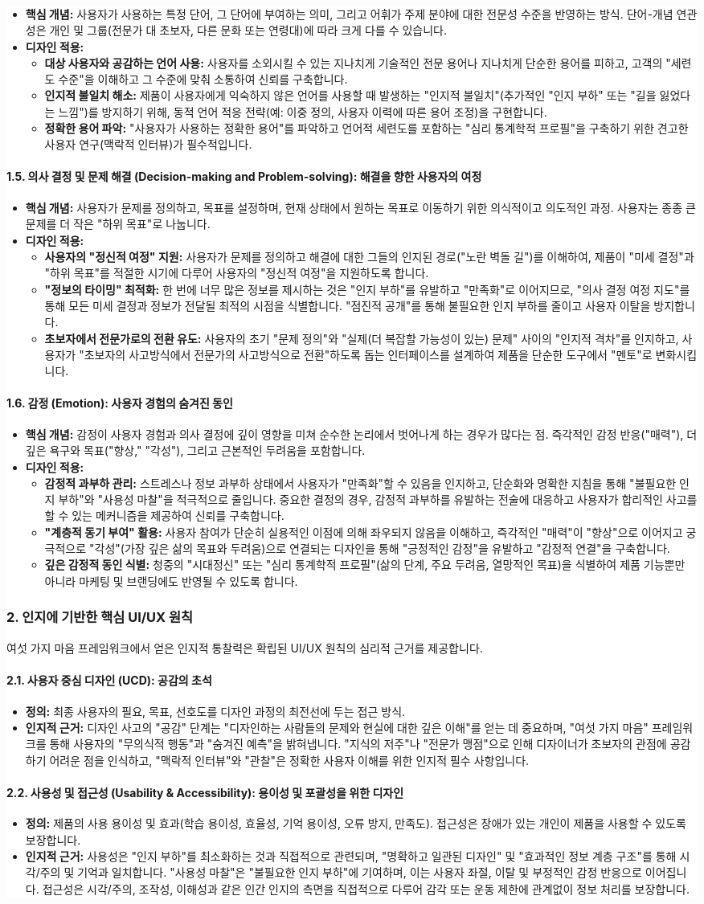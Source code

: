 - **핵심 개념:** 사용자가 사용하는 특정 단어, 그 단어에 부여하는 의미, 그리고 어휘가 주제 분야에 대한 전문성 수준을 반영하는 방식. 단어-개념 연관성은 개인 및 그룹(전문가 대 초보자, 다른 문화 또는 연령대)에 따라 크게 다를 수 있습니다.
- **디자인 적용:**
    - **대상 사용자와 공감하는 언어 사용:** 사용자를 소외시킬 수 있는 지나치게 기술적인 전문 용어나 지나치게 단순한 용어를 피하고, 고객의 "세련도 수준"을 이해하고 그 수준에 맞춰 소통하여 신뢰를 구축합니다.
    - **인지적 불일치 해소:** 제품이 사용자에게 익숙하지 않은 언어를 사용할 때 발생하는 "인지적 불일치"(추가적인 "인지 부하" 또는 "길을 잃었다는 느낌")를 방지하기 위해, 동적 언어 적응 전략(예: 이중 정의, 사용자 이력에 따른 용어 조정)을 구현합니다.
    - **정확한 용어 파악:** "사용자가 사용하는 정확한 용어"를 파악하고 언어적 세련도를 포함하는 "심리 통계학적 프로필"을 구축하기 위한 견고한 사용자 연구(맥락적 인터뷰)가 필수적입니다.

#### **1.5. 의사 결정 및 문제 해결 (Decision-making and Problem-solving): 해결을 향한 사용자의 여정**

- **핵심 개념:** 사용자가 문제를 정의하고, 목표를 설정하며, 현재 상태에서 원하는 목표로 이동하기 위한 의식적이고 의도적인 과정. 사용자는 종종 큰 문제를 더 작은 "하위 목표"로 나눕니다.
- **디자인 적용:**
    - **사용자의 "정신적 여정" 지원:** 사용자가 문제를 정의하고 해결에 대한 그들의 인지된 경로("노란 벽돌 길")를 이해하여, 제품이 "미세 결정"과 "하위 목표"를 적절한 시기에 다루어 사용자의 "정신적 여정"을 지원하도록 합니다.
    - **"정보의 타이밍" 최적화:** 한 번에 너무 많은 정보를 제시하는 것은 "인지 부하"를 유발하고 "만족화"로 이어지므로, "의사 결정 여정 지도"를 통해 모든 미세 결정과 정보가 전달될 최적의 시점을 식별합니다. "점진적 공개"를 통해 불필요한 인지 부하를 줄이고 사용자 이탈을 방지합니다.
    - **초보자에서 전문가로의 전환 유도:** 사용자의 초기 "문제 정의"와 "실제(더 복잡할 가능성이 있는) 문제" 사이의 "인지적 격차"를 인지하고, 사용자가 "초보자의 사고방식에서 전문가의 사고방식으로 전환"하도록 돕는 인터페이스를 설계하여 제품을 단순한 도구에서 "멘토"로 변화시킵니다.

#### **1.6. 감정 (Emotion): 사용자 경험의 숨겨진 동인**

- **핵심 개념:** 감정이 사용자 경험과 의사 결정에 깊이 영향을 미쳐 순수한 논리에서 벗어나게 하는 경우가 많다는 점. 즉각적인 감정 반응("매력"), 더 깊은 욕구와 목표("향상," "각성"), 그리고 근본적인 두려움을 포함합니다.
- **디자인 적용:**
    - **감정적 과부하 관리:** 스트레스나 정보 과부하 상태에서 사용자가 "만족화"할 수 있음을 인지하고, 단순화와 명확한 지침을 통해 "불필요한 인지 부하"와 "사용성 마찰"을 적극적으로 줄입니다. 중요한 결정의 경우, 감정적 과부하를 유발하는 전술에 대응하고 사용자가 합리적인 사고를 할 수 있는 메커니즘을 제공하여 신뢰를 구축합니다.
    - **"계층적 동기 부여" 활용:** 사용자 참여가 단순히 실용적인 이점에 의해 좌우되지 않음을 이해하고, 즉각적인 "매력"이 "향상"으로 이어지고 궁극적으로 "각성"(가장 깊은 삶의 목표와 두려움)으로 연결되는 디자인을 통해 "긍정적인 감정"을 유발하고 "감정적 연결"을 구축합니다.
    - **깊은 감정적 동인 식별:** 청중의 "시대정신" 또는 "심리 통계학적 프로필"(삶의 단계, 주요 두려움, 열망적인 목표)을 식별하여 제품 기능뿐만 아니라 마케팅 및 브랜딩에도 반영될 수 있도록 합니다.

### **2. 인지에 기반한 핵심 UI/UX 원칙**

여섯 가지 마음 프레임워크에서 얻은 인지적 통찰력은 확립된 UI/UX 원칙의 심리적 근거를 제공합니다.

#### **2.1. 사용자 중심 디자인 (UCD): 공감의 초석**

- **정의:** 최종 사용자의 필요, 목표, 선호도를 디자인 과정의 최전선에 두는 접근 방식.
- **인지적 근거:** 디자인 사고의 "공감" 단계는 "디자인하는 사람들의 문제와 현실에 대한 깊은 이해"를 얻는 데 중요하며, "여섯 가지 마음" 프레임워크를 통해 사용자의 "무의식적 행동"과 "숨겨진 예측"을 밝혀냅니다. "지식의 저주"나 "전문가 맹점"으로 인해 디자이너가 초보자의 관점에 공감하기 어려운 점을 인식하고, "맥락적 인터뷰"와 "관찰"은 정확한 사용자 이해를 위한 인지적 필수 사항입니다.

#### **2.2. 사용성 및 접근성 (Usability & Accessibility): 용이성 및 포괄성을 위한 디자인**

- **정의:** 제품의 사용 용이성 및 효과(학습 용이성, 효율성, 기억 용이성, 오류 방지, 만족도). 접근성은 장애가 있는 개인이 제품을 사용할 수 있도록 보장합니다.
- **인지적 근거:** 사용성은 "인지 부하"를 최소화하는 것과 직접적으로 관련되며, "명확하고 일관된 디자인" 및 "효과적인 정보 계층 구조"를 통해 시각/주의 및 기억과 일치합니다. "사용성 마찰"은 "불필요한 인지 부하"에 기여하며, 이는 사용자 좌절, 이탈 및 부정적인 감정 반응으로 이어집니다. 접근성은 시각/주의, 조작성, 이해성과 같은 인간 인지의 측면을 직접적으로 다루어 감각 또는 운동 제한에 관계없이 정보 처리를 보장합니다.
